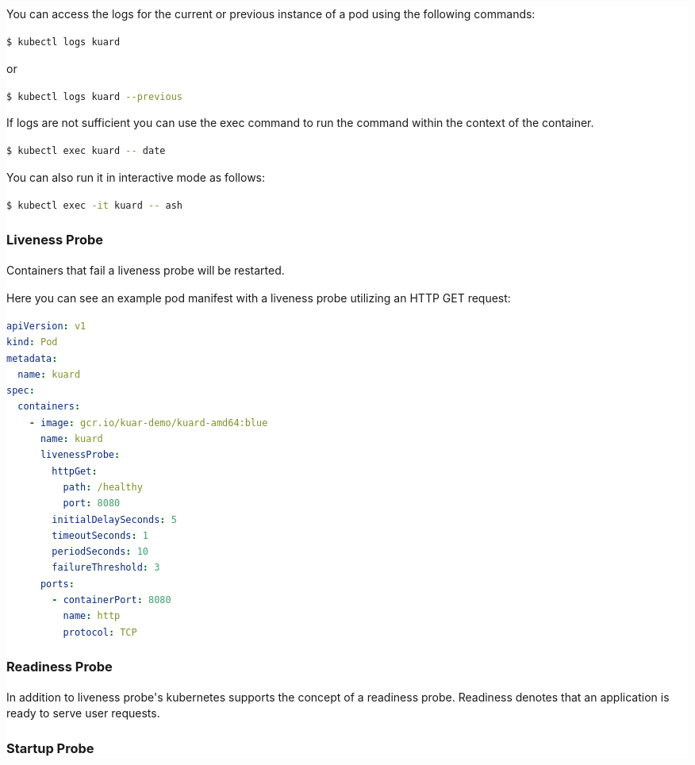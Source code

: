 You can access the logs for the current or previous instance of a pod using the following commands:
```sh
$ kubectl logs kuard
```

or

```sh
$ kubectl logs kuard --previous
```

If logs are not sufficient you can use the exec command to run the command within the context of the container.
```sh
$ kubectl exec kuard -- date
```

You can also run it in interactive mode as follows:
```sh
$ kubectl exec -it kuard -- ash
```

### Liveness Probe

Containers that fail a liveness probe will be restarted.

Here you can see an example pod manifest with a liveness probe utilizing an HTTP GET request:
```yaml
apiVersion: v1
kind: Pod
metadata:
  name: kuard
spec:
  containers:
    - image: gcr.io/kuar-demo/kuard-amd64:blue
      name: kuard
      livenessProbe:
        httpGet:
          path: /healthy
          port: 8080
        initialDelaySeconds: 5
        timeoutSeconds: 1
        periodSeconds: 10
        failureThreshold: 3
      ports:
        - containerPort: 8080
          name: http
          protocol: TCP
```

### Readiness Probe

In addition to liveness probe's kubernetes supports the concept of a readiness probe. Readiness denotes that an application is ready to serve user requests.

### Startup Probe
